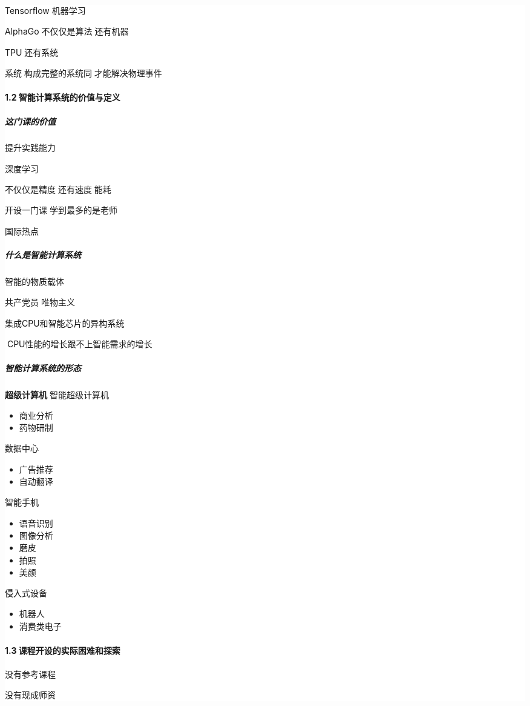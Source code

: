 Tensorflow 机器学习

AlphaGo 不仅仅是算法 还有机器

TPU	还有系统

系统	构成完整的系统同 才能解决物理事件

#### 1.2	智能计算系统的价值与定义

##### 这门课的价值

提升实践能力

深度学习

不仅仅是精度  还有速度 能耗

开设一门课	学到最多的是老师

国际热点

##### 什么是智能计算系统

智能的物质载体

共产党员 唯物主义

集成CPU和智能芯片的异构系统

​	CPU性能的增长跟不上智能需求的增长

##### 智能计算系统的形态

**超级计算机**	智能超级计算机

- 商业分析
- 药物研制

数据中心

- 广告推荐
- 自动翻译

智能手机

- 语音识别
- 图像分析
- 磨皮
- 拍照
- 美颜

侵入式设备

- 机器人
- 消费类电子

#### 1.3	课程开设的实际困难和探索

没有参考课程

没有现成师资
